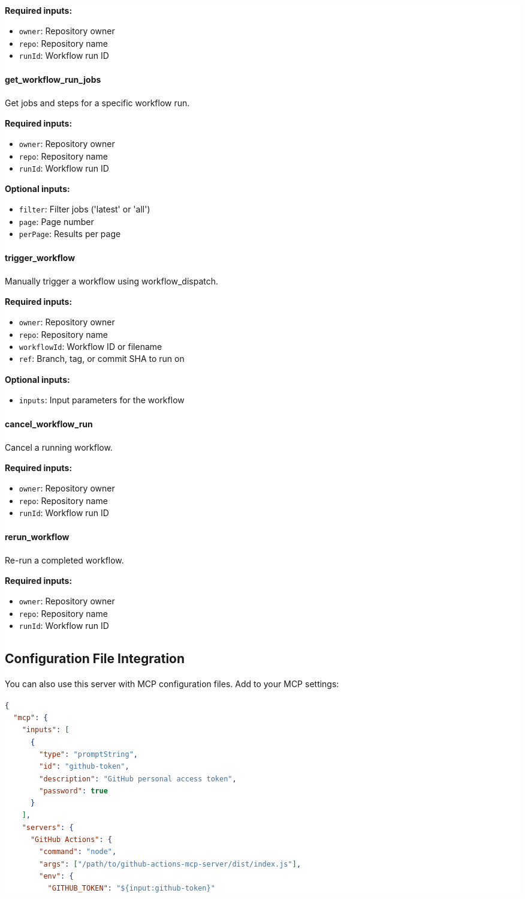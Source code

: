 **Required inputs:**
- `owner`: Repository owner
- `repo`: Repository name
- `runId`: Workflow run ID

#### get_workflow_run_jobs
Get jobs and steps for a specific workflow run.

**Required inputs:**
- `owner`: Repository owner
- `repo`: Repository name
- `runId`: Workflow run ID

**Optional inputs:**
- `filter`: Filter jobs ('latest' or 'all')
- `page`: Page number
- `perPage`: Results per page

#### trigger_workflow
Manually trigger a workflow using workflow_dispatch.

**Required inputs:**
- `owner`: Repository owner
- `repo`: Repository name
- `workflowId`: Workflow ID or filename
- `ref`: Branch, tag, or commit SHA to run on

**Optional inputs:**
- `inputs`: Input parameters for the workflow

#### cancel_workflow_run
Cancel a running workflow.

**Required inputs:**
- `owner`: Repository owner
- `repo`: Repository name
- `runId`: Workflow run ID

#### rerun_workflow
Re-run a completed workflow.

**Required inputs:**
- `owner`: Repository owner
- `repo`: Repository name
- `runId`: Workflow run ID

## Configuration File Integration

You can also use this server with MCP configuration files. Add to your MCP settings:

```json
{
  "mcp": {
    "inputs": [
      {
        "type": "promptString",
        "id": "github-token",
        "description": "GitHub personal access token",
        "password": true
      }
    ],
    "servers": {
      "GitHub Actions": {
        "command": "node",
        "args": ["/path/to/github-actions-mcp-server/dist/index.js"],
        "env": {
          "GITHUB_TOKEN": "${input:github-token}"
```